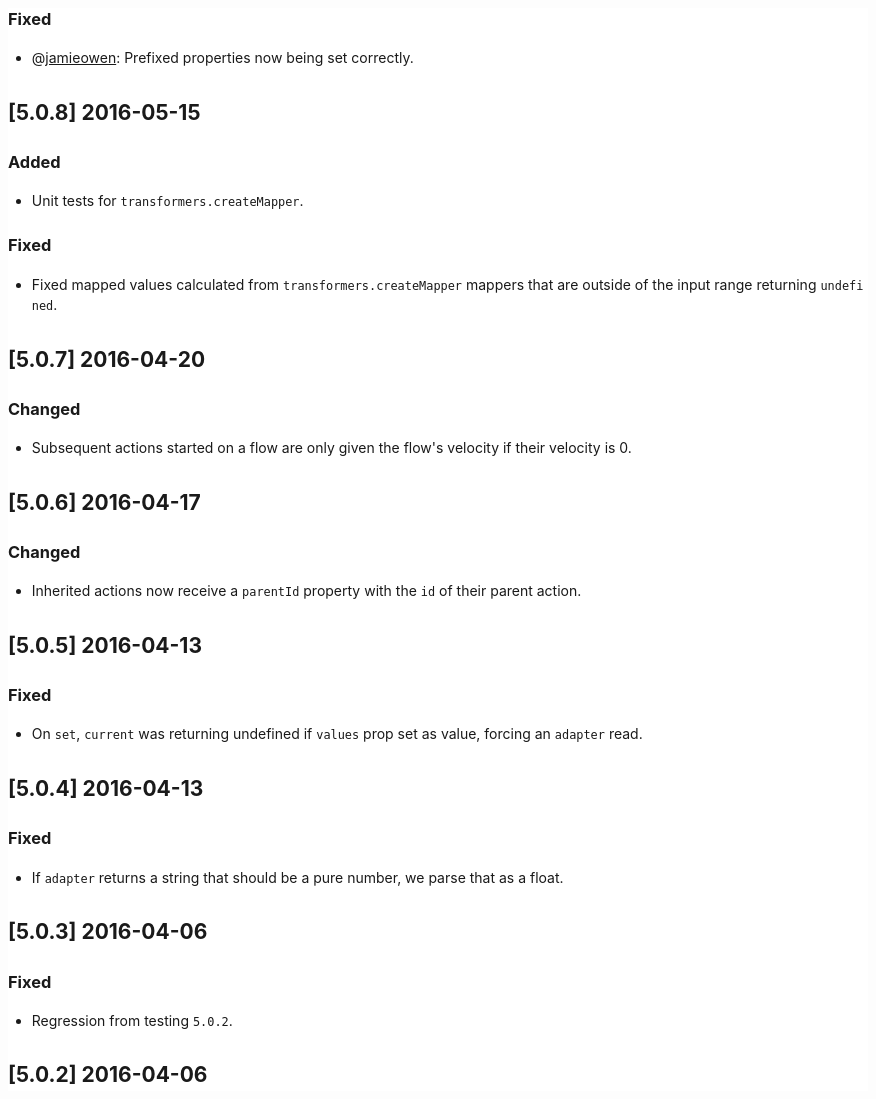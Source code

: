 ### Fixed

-   @[jamieowen](https://github.com/jamieowen): Prefixed properties now being set correctly.

## [5.0.8] 2016-05-15

### Added

-   Unit tests for `transformers.createMapper`.

### Fixed

-   Fixed mapped values calculated from `transformers.createMapper` mappers that are outside of the input range returning `undefined`.

## [5.0.7] 2016-04-20

### Changed

-   Subsequent actions started on a flow are only given the flow's velocity if their velocity is 0.

## [5.0.6] 2016-04-17

### Changed

-   Inherited actions now receive a `parentId` property with the `id` of their parent action.

## [5.0.5] 2016-04-13

### Fixed

-   On `set`, `current` was returning undefined if `values` prop set as value, forcing an `adapter` read.

## [5.0.4] 2016-04-13

### Fixed

-   If `adapter` returns a string that should be a pure number, we parse that as a float.

## [5.0.3] 2016-04-06

### Fixed

-   Regression from testing `5.0.2`.

## [5.0.2] 2016-04-06
